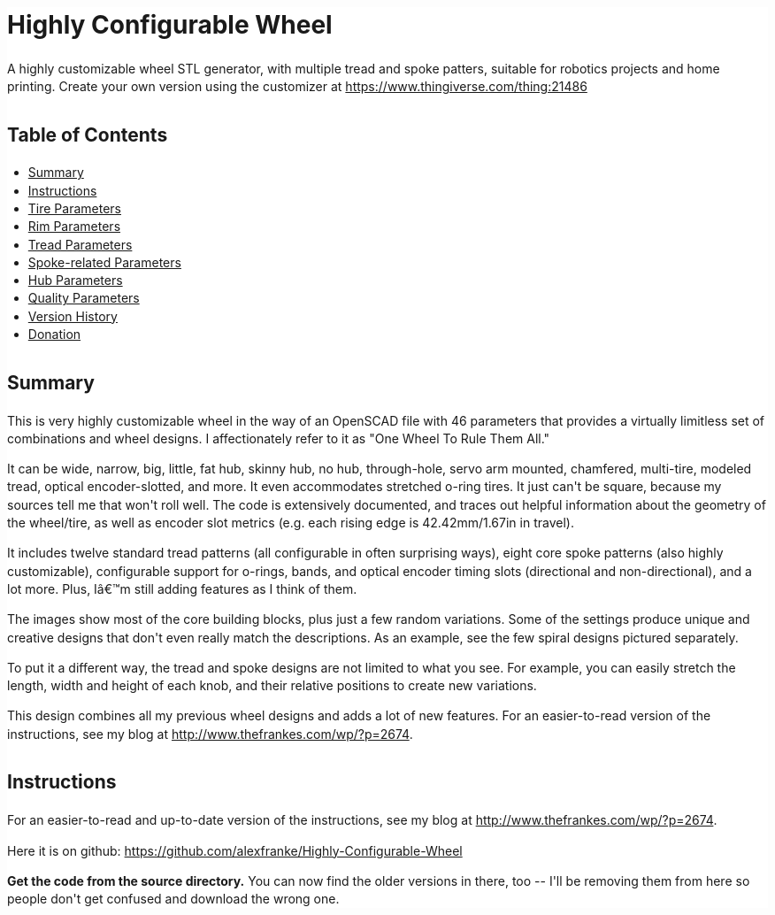 # Highly Configurable Wheel
A highly customizable wheel STL generator, with multiple tread and spoke patters, suitable for robotics projects and home printing. Create your own version using the customizer at https://www.thingiverse.com/thing:21486

## Table of Contents
- [Summary](#summary)
- [Instructions](#instructions)
- [Tire Parameters](#tire-parameters)
- [Rim Parameters](#rim-parameters)
- [Tread Parameters](#tread-parameters)
- [Spoke-related Parameters](#spoke-related-parameters)
- [Hub Parameters](#hub-parameters)
- [Quality Parameters](#quality-parameters)
- [Version History](#version-history)
- [Donation](#donation)

## Summary 
This is very highly customizable wheel in the way of an OpenSCAD file with 46 parameters that provides a virtually limitless set of combinations and wheel designs. I affectionately refer to it as "One Wheel To Rule Them All."

It can be wide, narrow, big, little, fat hub, skinny hub, no hub, through-hole, servo arm mounted, chamfered, multi-tire, modeled tread, optical encoder-slotted, and more. It even accommodates stretched o-ring tires. It just can't be square, because my sources tell me that won't roll well. The code is extensively documented, and traces out helpful information about the geometry of the wheel/tire, as well as encoder slot metrics (e.g. each rising edge is 42.42mm/1.67in in travel).

It includes twelve standard tread patterns (all configurable in often surprising ways), eight core spoke patterns (also highly customizable), configurable support for o-rings, bands, and optical encoder timing slots (directional and non-directional), and a lot more. Plus, Iâ€™m still adding features as I think of them.

The images show most of the core building blocks, plus just a few random variations. Some of the settings produce unique and creative designs that don't even really match the descriptions. As an example, see the few spiral designs pictured separately.

To put it a different way, the tread and spoke designs are not limited to what you see. For example, you can easily stretch the length, width and height of each knob, and their relative positions to create new variations.

This design combines all my previous wheel designs and adds a lot of new features. For an easier-to-read version of the instructions, see my blog at http://www.thefrankes.com/wp/?p=2674.

## Instructions
For an easier-to-read and up-to-date version of the instructions, see my blog at http://www.thefrankes.com/wp/?p=2674.

Here it is on github: https://github.com/alexfranke/Highly-Configurable-Wheel

**Get the code from the source directory.** You can now find the older versions in there, too -- I'll be removing them from here so people don't get confused and download the wrong one.
